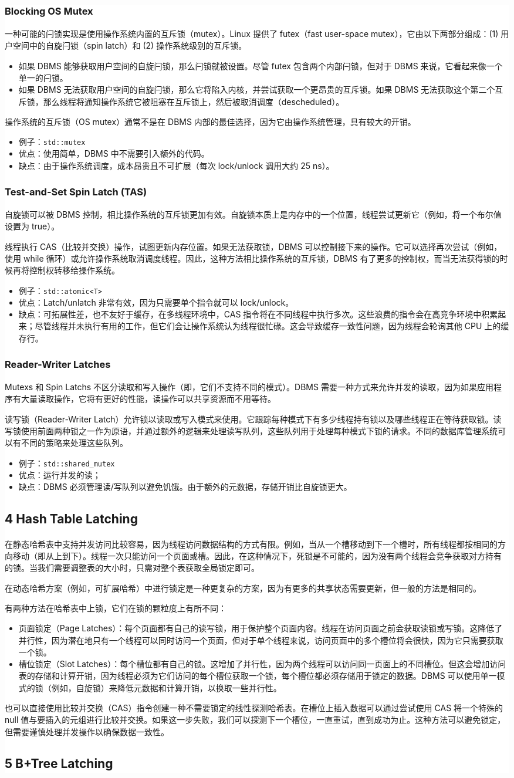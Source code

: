 ### Blocking OS Mutex

一种可能的闩锁实现是使用操作系统内置的互斥锁（mutex）。Linux 提供了 futex（fast user-space mutex），它由以下两部分组成：(1) 用户空间中的自旋闩锁（spin latch）和 (2) 操作系统级别的互斥锁。
- 如果 DBMS 能够获取用户空间的自旋闩锁，那么闩锁就被设置。尽管 futex 包含两个内部闩锁，但对于 DBMS 来说，它看起来像一个单一的闩锁。
- 如果 DBMS 无法获取用户空间的自旋闩锁，那么它将陷入内核，并尝试获取一个更昂贵的互斥锁。如果 DBMS 无法获取这个第二个互斥锁，那么线程将通知操作系统它被阻塞在互斥锁上，然后被取消调度（descheduled）。

操作系统的互斥锁（OS mutex）通常不是在 DBMS 内部的最佳选择，因为它由操作系统管理，具有较大的开销。

- 例子：`std::mutex`
- 优点：使用简单，DBMS 中不需要引入额外的代码。
- 缺点：由于操作系统调度，成本昂贵且不可扩展（每次 lock/unlock 调用大约 25 ns）。

### Test-and-Set Spin Latch (TAS)

自旋锁可以被 DBMS 控制，相比操作系统的互斥锁更加有效。自旋锁本质上是内存中的一个位置，线程尝试更新它（例如，将一个布尔值设置为 true）。

线程执行 CAS（比较并交换）操作，试图更新内存位置。如果无法获取锁，DBMS 可以控制接下来的操作。它可以选择再次尝试（例如，使用 while 循环）或允许操作系统取消调度线程。因此，这种方法相比操作系统的互斥锁，DBMS 有了更多的控制权，而当无法获得锁的时候再将控制权转移给操作系统。

- 例子：`std::atomic<T>`
- 优点：Latch/unlatch 非常有效，因为只需要单个指令就可以 lock/unlock。
- 缺点：可拓展性差，也不友好于缓存，在多线程环境中，CAS 指令将在不同线程中执行多次。这些浪费的指令会在高竞争环境中积累起来；尽管线程并未执行有用的工作，但它们会让操作系统认为线程很忙碌。这会导致缓存一致性问题，因为线程会轮询其他 CPU 上的缓存行。

### Reader-Writer Latches

Mutexs 和 Spin Latchs 不区分读取和写入操作（即，它们不支持不同的模式）。DBMS 需要一种方式来允许并发的读取，因为如果应用程序有大量读取操作，它将有更好的性能，读操作可以共享资源而不用等待。

读写锁（Reader-Writer Latch）允许锁以读取或写入模式来使用。它跟踪每种模式下有多少线程持有锁以及哪些线程正在等待获取锁。读写锁使用前面两种锁之一作为原语，并通过额外的逻辑来处理读写队列，这些队列用于处理每种模式下锁的请求。不同的数据库管理系统可以有不同的策略来处理这些队列。

- 例子：`std::shared_mutex`
- 优点：运行并发的读；
- 缺点：DBMS 必须管理读/写队列以避免饥饿。由于额外的元数据，存储开销比自旋锁更大。

## 4 Hash Table Latching

在静态哈希表中支持并发访问比较容易，因为线程访问数据结构的方式有限。例如，当从一个槽移动到下一个槽时，所有线程都按相同的方向移动（即从上到下）。线程一次只能访问一个页面或槽。因此，在这种情况下，死锁是不可能的，因为没有两个线程会竞争获取对方持有的锁。当我们需要调整表的大小时，只需对整个表获取全局锁定即可。

在动态哈希方案（例如，可扩展哈希）中进行锁定是一种更复杂的方案，因为有更多的共享状态需要更新，但一般的方法是相同的。

有两种方法在哈希表中上锁，它们在锁的颗粒度上有所不同：  
- 页面锁定（Page Latches）：每个页面都有自己的读写锁，用于保护整个页面内容。线程在访问页面之前会获取读锁或写锁。这降低了并行性，因为潜在地只有一个线程可以同时访问一个页面，但对于单个线程来说，访问页面中的多个槽位将会很快，因为它只需要获取一个锁。
- 槽位锁定（Slot Latches）：每个槽位都有自己的锁。这增加了并行性，因为两个线程可以访问同一页面上的不同槽位。但这会增加访问表的存储和计算开销，因为线程必须为它们访问的每个槽位获取一个锁，每个槽位都必须存储用于锁定的数据。DBMS 可以使用单一模式的锁（例如，自旋锁）来降低元数据和计算开销，以换取一些并行性。

也可以直接使用比较并交换（CAS）指令创建一种不需要锁定的线性探测哈希表。在槽位上插入数据可以通过尝试使用 CAS 将一个特殊的 null 值与要插入的元组进行比较并交换。如果这一步失败，我们可以探测下一个槽位，一直重试，直到成功为止。这种方法可以避免锁定，但需要谨慎处理并发操作以确保数据一致性。

## 5 B+Tree Latching
